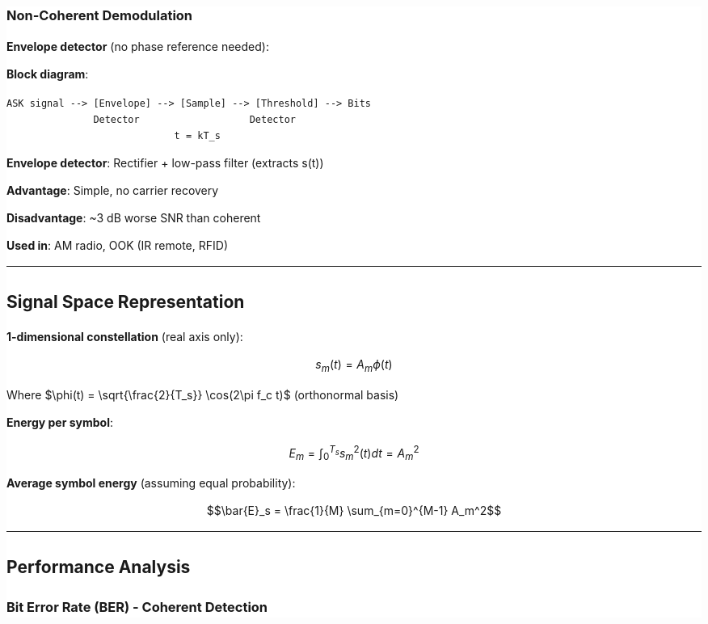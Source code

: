 </div>

### Non-Coherent Demodulation

**Envelope detector** (no phase reference needed):

**Block diagram**:

    ASK signal --> [Envelope] --> [Sample] --> [Threshold] --> Bits
                   Detector                   Detector
                                 t = kT_s

**Envelope detector**: Rectifier + low-pass filter (extracts
s(t))

**Advantage**: Simple, no carrier recovery

**Disadvantage**: ~3 dB worse SNR than coherent

**Used in**: AM radio, OOK (IR remote, RFID)

<div class="center">

------------------------------------------------------------------------

</div>

## Signal Space Representation

**1-dimensional constellation** (real axis only):

``` math
s_m(t) = A_m \phi(t)
```

Where $`\phi(t) = \sqrt{\frac{2}{T_s}} \cos(2\pi f_c t)`$ (orthonormal
basis)

**Energy per symbol**:

``` math
E_m = \int_0^{T_s} s_m^2(t) dt = A_m^2
```

**Average symbol energy** (assuming equal probability):

``` math
\bar{E}_s = \frac{1}{M} \sum_{m=0}^{M-1} A_m^2
```

<div class="center">

------------------------------------------------------------------------

</div>

## Performance Analysis

### Bit Error Rate (BER) - Coherent Detection
